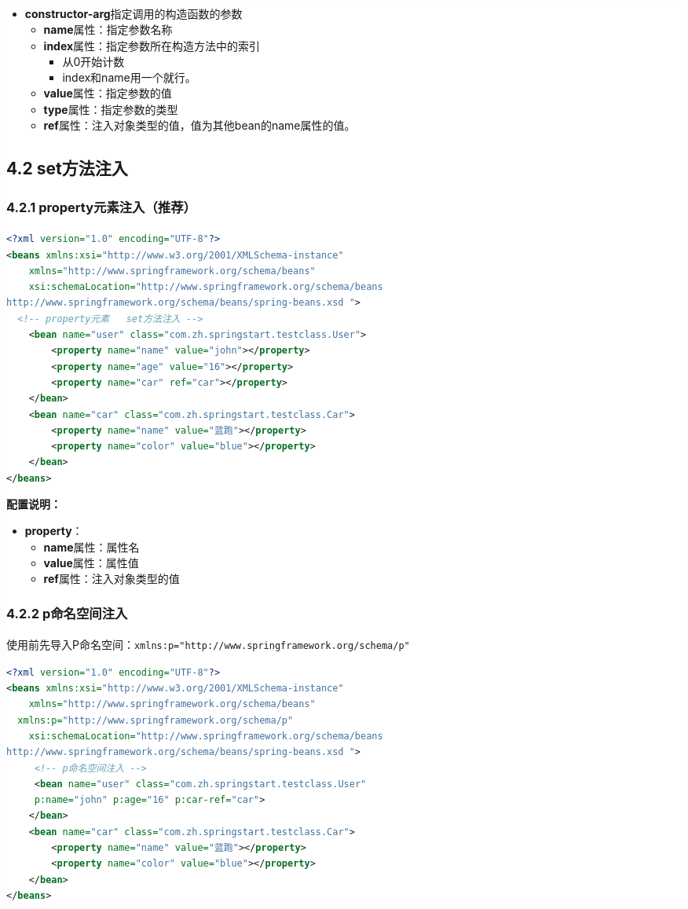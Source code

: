 - **constructor-arg**指定调用的构造函数的参数
  - **name**属性：指定参数名称
  - **index**属性：指定参数所在构造方法中的索引
    - 从0开始计数
    - index和name用一个就行。
  - **value**属性：指定参数的值
  - **type**属性：指定参数的类型
  - **ref**属性：注入对象类型的值，值为其他bean的name属性的值。
## 4.2 set方法注入
### 4.2.1 property元素注入（推荐）


```xml
<?xml version="1.0" encoding="UTF-8"?>
<beans xmlns:xsi="http://www.w3.org/2001/XMLSchema-instance"
	xmlns="http://www.springframework.org/schema/beans"
	xsi:schemaLocation="http://www.springframework.org/schema/beans 
http://www.springframework.org/schema/beans/spring-beans.xsd ">
  <!-- property元素   set方法注入 -->
	<bean name="user" class="com.zh.springstart.testclass.User">
		<property name="name" value="john"></property>
		<property name="age" value="16"></property>
		<property name="car" ref="car"></property>
	</bean>
	<bean name="car" class="com.zh.springstart.testclass.Car">
		<property name="name" value="蓝跑"></property>
		<property name="color" value="blue"></property>
	</bean>
</beans>
```
**配置说明：**

- **property**：
  - **name**属性：属性名
  - **value**属性：属性值
  - **ref**属性：注入对象类型的值
### 4.2.2 p命名空间注入
使用前先导入P命名空间：`xmlns:p="http://www.springframework.org/schema/p"`
```xml
<?xml version="1.0" encoding="UTF-8"?>
<beans xmlns:xsi="http://www.w3.org/2001/XMLSchema-instance"
	xmlns="http://www.springframework.org/schema/beans"
  xmlns:p="http://www.springframework.org/schema/p"
	xsi:schemaLocation="http://www.springframework.org/schema/beans 
http://www.springframework.org/schema/beans/spring-beans.xsd ">
	 <!-- p命名空间注入 -->
	 <bean name="user" class="com.zh.springstart.testclass.User" 
	 p:name="john" p:age="16" p:car-ref="car">
	</bean>
	<bean name="car" class="com.zh.springstart.testclass.Car">
		<property name="name" value="蓝跑"></property>
		<property name="color" value="blue"></property>
	</bean>
</beans>
```
